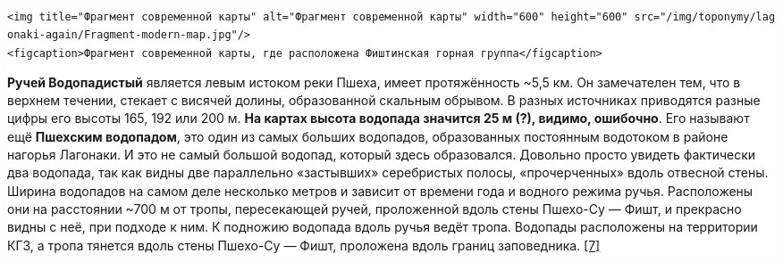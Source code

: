	<img title="Фрагмент современной карты" alt="Фрагмент современной карты" width="600" height="600" src="/img/toponymy/lagonaki-again/Fragment-modern-map.jpg"/>
	<figcaption>Фрагмент современной карты, где расположена Фиштинская горная группа</figcaption>
</figure>

**Ручей Водопадистый** является левым истоком реки Пшеха, имеет протяжённость \~5,5 км. Он замечателен тем, что в верхнем течении, стекает с висячей долины, образованной скальным обрывом. В разных источниках приводятся разные цифры его высоты 165, 192 или 200 м. **На картах высота водопада значится 25 м (?), видимо, ошибочно**. Его называют ещё **Пшехским водопадом**, это один из самых больших водопадов, образованных постоянным водотоком в районе нагорья Лагонаки. И это не самый большой водопад, который здесь образовался. Довольно просто увидеть фактически два водопада, так как видны две параллельно «застывших» серебристых полосы, «прочерченных» вдоль отвесной стены. Ширина водопадов на самом деле несколько метров и зависит от времени года и водного режима ручья. Расположены они на расстоянии \~700 м от тропы, пересекающей ручей, проложенной вдоль стены Пшехо-Су — Фишт, и прекрасно видны с неё, при подходе к ним. К подножию водопада вдоль ручья ведёт тропа. Водопады расположены на территории КГЗ, а тропа тянется вдоль стены Пшехо-Су — Фишт, проложена вдоль границ заповедника. [[7]](#t33-[7])

<figure>

 [2239809f]: /toponymy/azish-tau/ "Азиш-Тау — о вершинах, перевале, пещерах"
 [ab97b8da]: /toponymy/gaiman-gate/ "Загадки перевалов Геймановские Ворота и Гузерипль"
 [f365b60a]: /toponymy/kisha/ "Киша - самое влажное место России"
 [63022003]: /toponymy/kardyvach/ "Тайны Кардывачского горного узла"
 [0d42646d]: /toponymy/akaragwarta/ "Акарагварта — тайна горного узла Кардывач"
 [13bbcd19]: /toponymy/lagonaki/ "Топоним Лагонаки"
 [9cbf2225]: /toponymy/tsetse/ "Этимология гидронимов Цица, Цеце, Цице"